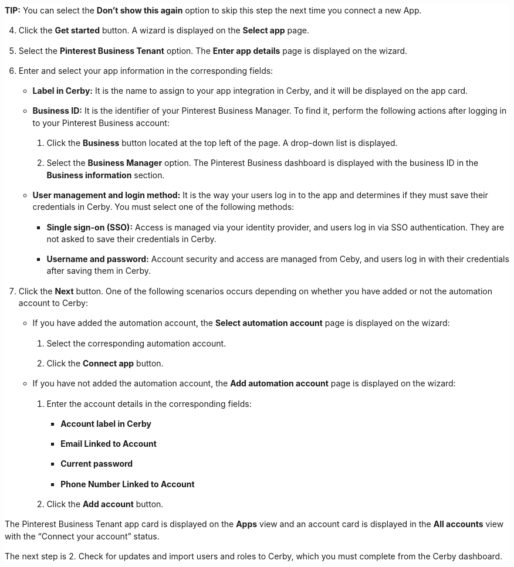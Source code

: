 **TIP:** You can select the **Don’t show this again** option to skip this step
the next time you connect a new App.

  4. Click the **Get started** button. A wizard is displayed on the **Select app** page.

  5. Select the **Pinterest Business Tenant** option. The **Enter app details** page is displayed on the wizard.

  6. Enter and select your app information in the corresponding fields:

     * **Label in Cerby:** It is the name to assign to your app integration in Cerby, and it will be displayed on the app card.

     * **Business ID:** It is the identifier of your Pinterest Business Manager. To find it, perform the following actions after logging in to your Pinterest Business account:

       1. Click the **Business** button located at the top left of the page. A drop-down list is displayed.

       2. Select the **Business Manager** option. The Pinterest Business dashboard is displayed with the business ID in the **Business information** section. 

     * **User management and login method:** It is the way your users log in to the app and determines if they must save their credentials in Cerby. You must select one of the following methods:

       * **Single sign-on (SSO):** Access is managed via your identity provider, and users log in via SSO authentication. They are not asked to save their credentials in Cerby.

       * **Username and password:** Account security and access are managed from Ceby, and users log in with their credentials after saving them in Cerby.

  7. Click the **Next** button. One of the following scenarios occurs depending on whether you have added or not the automation account to Cerby:

     * If you have added the automation account, the **Select automation account** page is displayed on the wizard:

       1. Select the corresponding automation account.

       2. Click the **Connect app** button.

     * If you have not added the automation account, the **Add automation account** page is displayed on the wizard: 

       1. Enter the account details in the corresponding fields:

          * **Account label in Cerby**

          * **Email Linked to Account**

          * **Current password**

          * **Phone Number Linked to Account**

       2. Click the **Add account** button.

The Pinterest Business Tenant app card is displayed on the **Apps** view and
an account card is displayed in the **All accounts** view with the “Connect
your account” status.

The next step is 2\. Check for updates and import users and roles to Cerby,
which you must complete from the Cerby dashboard.
